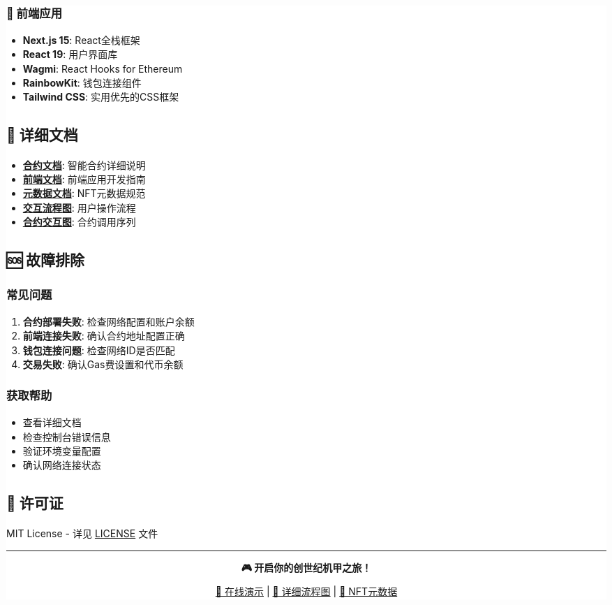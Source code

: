 ### 🎨 前端应用
- **Next.js 15**: React全栈框架
- **React 19**: 用户界面库
- **Wagmi**: React Hooks for Ethereum
- **RainbowKit**: 钱包连接组件
- **Tailwind CSS**: 实用优先的CSS框架

## 📖 详细文档

- **[合约文档](./contractv3/README.md)**: 智能合约详细说明
- **[前端文档](./frontend/README.md)**: 前端应用开发指南
- **[元数据文档](./metadata-examples/README.md)**: NFT元数据规范
- **[交互流程图](./doc/用户交互流程图.md)**: 用户操作流程
- **[合约交互图](./doc/合约交互时序图.md)**: 合约调用序列

## 🆘 故障排除

### 常见问题

1. **合约部署失败**: 检查网络配置和账户余额
2. **前端连接失败**: 确认合约地址配置正确
3. **钱包连接问题**: 检查网络ID是否匹配
4. **交易失败**: 确认Gas费设置和代币余额

### 获取帮助

- 查看详细文档
- 检查控制台错误信息
- 验证环境变量配置
- 确认网络连接状态

## 📄 许可证

MIT License - 详见 [LICENSE](LICENSE) 文件

---

<div align="center">

**🎮 开启你的创世纪机甲之旅！**

[🎯 在线演示](https://genesis-nft-blindbox.vercel.app) | [📖 详细流程图](./doc/) | [🎨 NFT元数据](./metadata-examples/)

</div>
